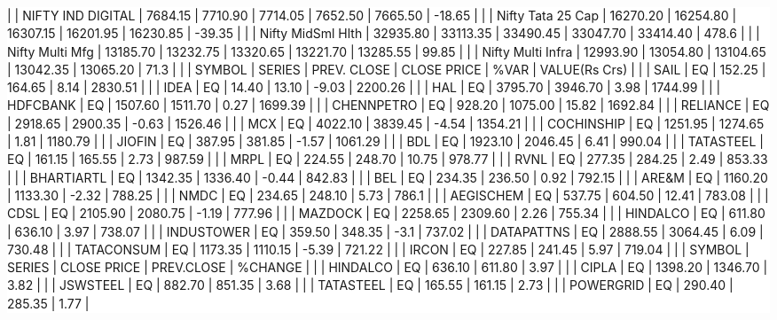 |  | NIFTY IND DIGITAL | 7684.15 | 7710.90 | 7714.05 | 7652.50 | 7665.50 | -18.65 |
|  | Nifty Tata 25 Cap | 16270.20 | 16254.80 | 16307.15 | 16201.95 | 16230.85 | -39.35 |
|  | Nifty MidSml Hlth | 32935.80 | 33113.35 | 33490.45 | 33047.70 | 33414.40 | 478.6 |
|  | Nifty Multi Mfg | 13185.70 | 13232.75 | 13320.65 | 13221.70 | 13285.55 | 99.85 |
|  | Nifty Multi Infra | 12993.90 | 13054.80 | 13104.65 | 13042.35 | 13065.20 | 71.3 |
|  | SYMBOL | SERIES | PREV. CLOSE | CLOSE PRICE | %VAR | VALUE(Rs Crs) |
|  | SAIL | EQ | 152.25 | 164.65 | 8.14 | 2830.51 |
|  | IDEA | EQ | 14.40 | 13.10 | -9.03 | 2200.26 |
|  | HAL | EQ | 3795.70 | 3946.70 | 3.98 | 1744.99 |
|  | HDFCBANK | EQ | 1507.60 | 1511.70 | 0.27 | 1699.39 |
|  | CHENNPETRO | EQ | 928.20 | 1075.00 | 15.82 | 1692.84 |
|  | RELIANCE | EQ | 2918.65 | 2900.35 | -0.63 | 1526.46 |
|  | MCX | EQ | 4022.10 | 3839.45 | -4.54 | 1354.21 |
|  | COCHINSHIP | EQ | 1251.95 | 1274.65 | 1.81 | 1180.79 |
|  | JIOFIN | EQ | 387.95 | 381.85 | -1.57 | 1061.29 |
|  | BDL | EQ | 1923.10 | 2046.45 | 6.41 | 990.04 |
|  | TATASTEEL | EQ | 161.15 | 165.55 | 2.73 | 987.59 |
|  | MRPL | EQ | 224.55 | 248.70 | 10.75 | 978.77 |
|  | RVNL | EQ | 277.35 | 284.25 | 2.49 | 853.33 |
|  | BHARTIARTL | EQ | 1342.35 | 1336.40 | -0.44 | 842.83 |
|  | BEL | EQ | 234.35 | 236.50 | 0.92 | 792.15 |
|  | ARE&M | EQ | 1160.20 | 1133.30 | -2.32 | 788.25 |
|  | NMDC | EQ | 234.65 | 248.10 | 5.73 | 786.1 |
|  | AEGISCHEM | EQ | 537.75 | 604.50 | 12.41 | 783.08 |
|  | CDSL | EQ | 2105.90 | 2080.75 | -1.19 | 777.96 |
|  | MAZDOCK | EQ | 2258.65 | 2309.60 | 2.26 | 755.34 |
|  | HINDALCO | EQ | 611.80 | 636.10 | 3.97 | 738.07 |
|  | INDUSTOWER | EQ | 359.50 | 348.35 | -3.1 | 737.02 |
|  | DATAPATTNS | EQ | 2888.55 | 3064.45 | 6.09 | 730.48 |
|  | TATACONSUM | EQ | 1173.35 | 1110.15 | -5.39 | 721.22 |
|  | IRCON | EQ | 227.85 | 241.45 | 5.97 | 719.04 |
|  | SYMBOL | SERIES | CLOSE PRICE | PREV.CLOSE | %CHANGE |
|  | HINDALCO | EQ | 636.10 | 611.80 | 3.97 |
|  | CIPLA | EQ | 1398.20 | 1346.70 | 3.82 |
|  | JSWSTEEL | EQ | 882.70 | 851.35 | 3.68 |
|  | TATASTEEL | EQ | 165.55 | 161.15 | 2.73 |
|  | POWERGRID | EQ | 290.40 | 285.35 | 1.77 |